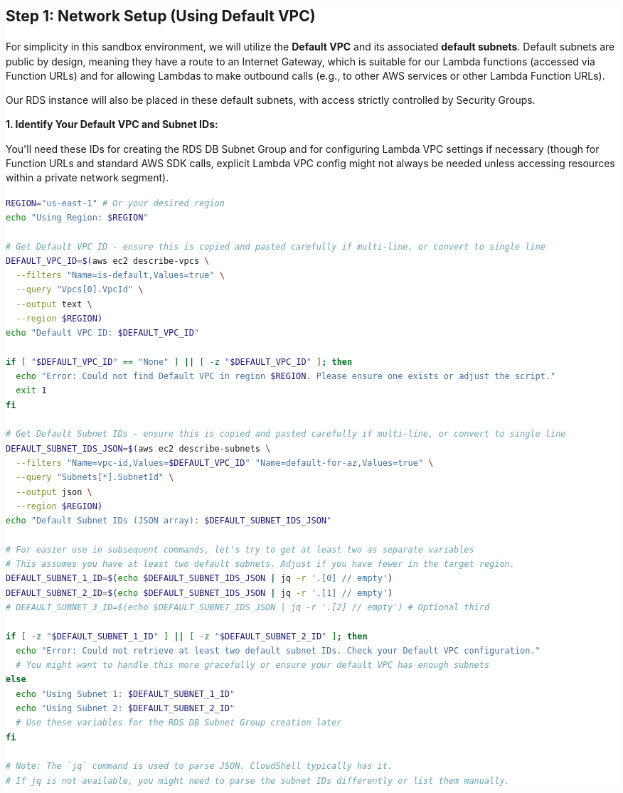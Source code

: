 
## Step 1: Network Setup (Using Default VPC)

For simplicity in this sandbox environment, we will utilize the **Default VPC** and its associated **default subnets**. Default subnets are public by design, meaning they have a route to an Internet Gateway, which is suitable for our Lambda functions (accessed via Function URLs) and for allowing Lambdas to make outbound calls (e.g., to other AWS services or other Lambda Function URLs).

Our RDS instance will also be placed in these default subnets, with access strictly controlled by Security Groups.

**1. Identify Your Default VPC and Subnet IDs:**

You'll need these IDs for creating the RDS DB Subnet Group and for configuring Lambda VPC settings if necessary (though for Function URLs and standard AWS SDK calls, explicit Lambda VPC config might not always be needed unless accessing resources within a private network segment).

```bash
REGION="us-east-1" # Or your desired region
echo "Using Region: $REGION"

# Get Default VPC ID - ensure this is copied and pasted carefully if multi-line, or convert to single line
DEFAULT_VPC_ID=$(aws ec2 describe-vpcs \
  --filters "Name=is-default,Values=true" \
  --query "Vpcs[0].VpcId" \
  --output text \
  --region $REGION)
echo "Default VPC ID: $DEFAULT_VPC_ID"

if [ "$DEFAULT_VPC_ID" == "None" ] || [ -z "$DEFAULT_VPC_ID" ]; then
  echo "Error: Could not find Default VPC in region $REGION. Please ensure one exists or adjust the script."
  exit 1
fi

# Get Default Subnet IDs - ensure this is copied and pasted carefully if multi-line, or convert to single line
DEFAULT_SUBNET_IDS_JSON=$(aws ec2 describe-subnets \
  --filters "Name=vpc-id,Values=$DEFAULT_VPC_ID" "Name=default-for-az,Values=true" \
  --query "Subnets[*].SubnetId" \
  --output json \
  --region $REGION)
echo "Default Subnet IDs (JSON array): $DEFAULT_SUBNET_IDS_JSON"

# For easier use in subsequent commands, let's try to get at least two as separate variables
# This assumes you have at least two default subnets. Adjust if you have fewer in the target region.
DEFAULT_SUBNET_1_ID=$(echo $DEFAULT_SUBNET_IDS_JSON | jq -r '.[0] // empty')
DEFAULT_SUBNET_2_ID=$(echo $DEFAULT_SUBNET_IDS_JSON | jq -r '.[1] // empty')
# DEFAULT_SUBNET_3_ID=$(echo $DEFAULT_SUBNET_IDS_JSON | jq -r '.[2] // empty') # Optional third

if [ -z "$DEFAULT_SUBNET_1_ID" ] || [ -z "$DEFAULT_SUBNET_2_ID" ]; then
  echo "Error: Could not retrieve at least two default subnet IDs. Check your Default VPC configuration."
  # You might want to handle this more gracefully or ensure your default VPC has enough subnets
else
  echo "Using Subnet 1: $DEFAULT_SUBNET_1_ID"
  echo "Using Subnet 2: $DEFAULT_SUBNET_2_ID"
  # Use these variables for the RDS DB Subnet Group creation later
fi

# Note: The `jq` command is used to parse JSON. CloudShell typically has it.
# If jq is not available, you might need to parse the subnet IDs differently or list them manually.
```